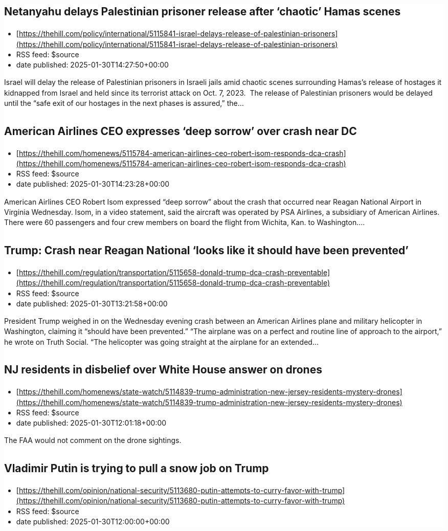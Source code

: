 ## Netanyahu delays Palestinian prisoner release after ‘chaotic’ Hamas scenes
 - [https://thehill.com/policy/international/5115841-israel-delays-release-of-palestinian-prisoners](https://thehill.com/policy/international/5115841-israel-delays-release-of-palestinian-prisoners)
 - RSS feed: $source
 - date published: 2025-01-30T14:27:50+00:00

Israel will delay the release of Palestinian prisoners in Israeli jails amid chaotic scenes surrounding Hamas&#8217;s release of hostages it kidnapped from Israel and held since its terrorist attack on Oct. 7, 2023.  The release of Palestinian prisoners would be delayed until the “safe exit of our hostages in the next phases is assured,” the&#8230;

## American Airlines CEO expresses ‘deep sorrow’ over crash near DC
 - [https://thehill.com/homenews/5115784-american-airlines-ceo-robert-isom-responds-dca-crash](https://thehill.com/homenews/5115784-american-airlines-ceo-robert-isom-responds-dca-crash)
 - RSS feed: $source
 - date published: 2025-01-30T14:23:28+00:00

American Airlines CEO Robert Isom expressed “deep sorrow” about the crash that occurred near Reagan National Airport in Virginia Wednesday. Isom, in a video statement, said the aircraft was operated by PSA Airlines, a subsidiary of American Airlines. There were 60 passengers and four crew members on board the flight from Wichita, Kan. to Washington.&#8230;

## Trump: Crash near Reagan National ‘looks like it should have been prevented’
 - [https://thehill.com/regulation/transportation/5115658-donald-trump-dca-crash-preventable](https://thehill.com/regulation/transportation/5115658-donald-trump-dca-crash-preventable)
 - RSS feed: $source
 - date published: 2025-01-30T13:21:58+00:00

President Trump weighed in on the Wednesday evening crash between an American Airlines plane and military helicopter in Washington, claiming it “should have been prevented.” “The airplane was on a perfect and routine line of approach to the airport,&#8221; he wrote on Truth Social. &#8220;The helicopter was going straight at the airplane for an extended&#8230;

## NJ residents in disbelief over White House answer on drones
 - [https://thehill.com/homenews/state-watch/5114839-trump-administration-new-jersey-residents-mystery-drones](https://thehill.com/homenews/state-watch/5114839-trump-administration-new-jersey-residents-mystery-drones)
 - RSS feed: $source
 - date published: 2025-01-30T12:01:18+00:00

The FAA would not comment on the drone sightings.

## Vladimir Putin is trying to pull a snow job on Trump
 - [https://thehill.com/opinion/national-security/5113680-putin-attempts-to-curry-favor-with-trump](https://thehill.com/opinion/national-security/5113680-putin-attempts-to-curry-favor-with-trump)
 - RSS feed: $source
 - date published: 2025-01-30T12:00:00+00:00

